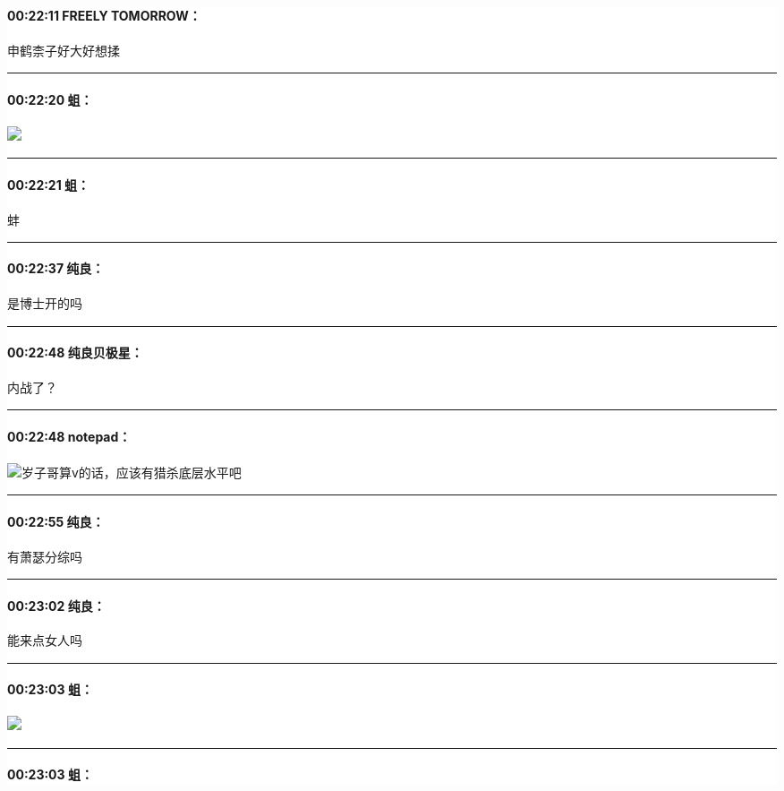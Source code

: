 #### 00:22:11  FREELY TOMORROW：

申鹤柰子好大好想揉

*****

#### 00:22:20  蛆：

![](http://gchat.qpic.cn/gchatpic_new/794594593/590331701-2417655537-243CBF4B0C0B80A5884E4B9DD5A16307/0?term=2")

*****

#### 00:22:21  蛆：

蚌

*****

#### 00:22:37  纯良：

是博士开的吗

*****

#### 00:22:48  纯良贝极星：

内战了？

*****

#### 00:22:48  notepad：

![](http://gchat.qpic.cn/gchatpic_new/976058243/590331701-2881088951-0275A2D8F98C6EC28244DDEE18395CA0/0?term=2")岁子哥算v的话，应该有猎杀底层水平吧

*****

#### 00:22:55  纯良：

有萧瑟分综吗

*****

#### 00:23:02  纯良：

能来点女人吗

*****

#### 00:23:03  蛆：

![](http://gchat.qpic.cn/gchatpic_new/794594593/590331701-2333894739-1DBD4D10DCC009DA662896E96D1B1F75/0?term=2")

*****

#### 00:23:03  蛆：
